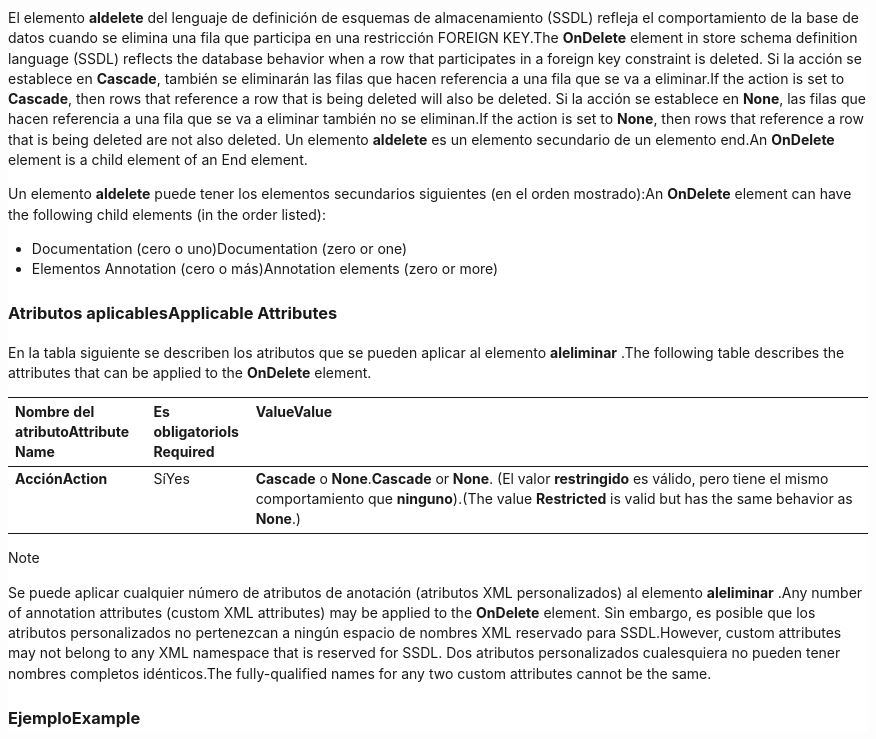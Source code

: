 <span data-ttu-id="1be6f-436">El elemento **aldelete** del lenguaje de definición de esquemas de almacenamiento (SSDL) refleja el comportamiento de la base de datos cuando se elimina una fila que participa en una restricción FOREIGN KEY.</span><span class="sxs-lookup"><span data-stu-id="1be6f-436">The **OnDelete** element in store schema definition language (SSDL) reflects the database behavior when a row that participates in a foreign key constraint is deleted.</span></span> <span data-ttu-id="1be6f-437">Si la acción se establece en **Cascade**, también se eliminarán las filas que hacen referencia a una fila que se va a eliminar.</span><span class="sxs-lookup"><span data-stu-id="1be6f-437">If the action is set to **Cascade**, then rows that reference a row that is being deleted will also be deleted.</span></span> <span data-ttu-id="1be6f-438">Si la acción se establece en **None**, las filas que hacen referencia a una fila que se va a eliminar también no se eliminan.</span><span class="sxs-lookup"><span data-stu-id="1be6f-438">If the action is set to **None**, then rows that reference a row that is being deleted are not also deleted.</span></span> <span data-ttu-id="1be6f-439">Un elemento **aldelete** es un elemento secundario de un elemento end.</span><span class="sxs-lookup"><span data-stu-id="1be6f-439">An **OnDelete** element is a child element of an End element.</span></span>

<span data-ttu-id="1be6f-440">Un elemento **aldelete** puede tener los elementos secundarios siguientes (en el orden mostrado):</span><span class="sxs-lookup"><span data-stu-id="1be6f-440">An **OnDelete** element can have the following child elements (in the order listed):</span></span>

-   <span data-ttu-id="1be6f-441">Documentation (cero o uno)</span><span class="sxs-lookup"><span data-stu-id="1be6f-441">Documentation (zero or one)</span></span>
-   <span data-ttu-id="1be6f-442">Elementos Annotation (cero o más)</span><span class="sxs-lookup"><span data-stu-id="1be6f-442">Annotation elements (zero or more)</span></span>

### <a name="applicable-attributes"></a><span data-ttu-id="1be6f-443">Atributos aplicables</span><span class="sxs-lookup"><span data-stu-id="1be6f-443">Applicable Attributes</span></span>

<span data-ttu-id="1be6f-444">En la tabla siguiente se describen los atributos que se pueden aplicar al elemento **aleliminar** .</span><span class="sxs-lookup"><span data-stu-id="1be6f-444">The following table describes the attributes that can be applied to the **OnDelete** element.</span></span>

| <span data-ttu-id="1be6f-445">Nombre del atributo</span><span class="sxs-lookup"><span data-stu-id="1be6f-445">Attribute Name</span></span> | <span data-ttu-id="1be6f-446">Es obligatorio</span><span class="sxs-lookup"><span data-stu-id="1be6f-446">Is Required</span></span> | <span data-ttu-id="1be6f-447">Value</span><span class="sxs-lookup"><span data-stu-id="1be6f-447">Value</span></span>                                                                                               |
|:---------------|:------------|:----------------------------------------------------------------------------------------------------|
| <span data-ttu-id="1be6f-448">**Acción**</span><span class="sxs-lookup"><span data-stu-id="1be6f-448">**Action**</span></span>     | <span data-ttu-id="1be6f-449">Sí</span><span class="sxs-lookup"><span data-stu-id="1be6f-449">Yes</span></span>         | <span data-ttu-id="1be6f-450">**Cascade** o **None**.</span><span class="sxs-lookup"><span data-stu-id="1be6f-450">**Cascade** or **None**.</span></span> <span data-ttu-id="1be6f-451">(El valor **restringido** es válido, pero tiene el mismo comportamiento que **ninguno**).</span><span class="sxs-lookup"><span data-stu-id="1be6f-451">(The value **Restricted** is valid but has the same behavior as **None**.)</span></span> |

> [!NOTE]
> <span data-ttu-id="1be6f-452">Se puede aplicar cualquier número de atributos de anotación (atributos XML personalizados) al elemento **aleliminar** .</span><span class="sxs-lookup"><span data-stu-id="1be6f-452">Any number of annotation attributes (custom XML attributes) may be applied to the **OnDelete** element.</span></span> <span data-ttu-id="1be6f-453">Sin embargo, es posible que los atributos personalizados no pertenezcan a ningún espacio de nombres XML reservado para SSDL.</span><span class="sxs-lookup"><span data-stu-id="1be6f-453">However, custom attributes may not belong to any XML namespace that is reserved for SSDL.</span></span> <span data-ttu-id="1be6f-454">Dos atributos personalizados cualesquiera no pueden tener nombres completos idénticos.</span><span class="sxs-lookup"><span data-stu-id="1be6f-454">The fully-qualified names for any two custom attributes cannot be the same.</span></span>

### <a name="example"></a><span data-ttu-id="1be6f-455">Ejemplo</span><span class="sxs-lookup"><span data-stu-id="1be6f-455">Example</span></span>
